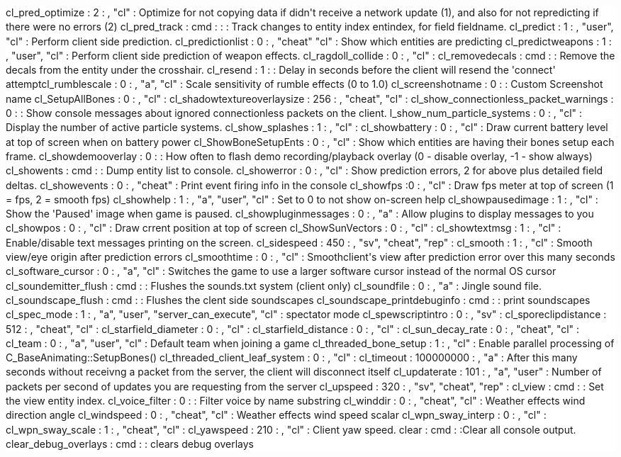 cl_pred_optimize : 2 : , "cl" : Optimize for not copying data if didn't receive a network update (1), and also for not repredicting if there were no errors (2)
cl_pred_track : cmd : : <entindex> <fieldname>: Track changes to entity index entindex, for field fieldname.
cl_predict : 1 : , "user", "cl" : Perform client side prediction.
cl_predictionlist : 0 : , "cheat" "cl" : Show which entities are predicting
cl_predictweapons : 1 : , "user", "cl" : Perform client side prediction of weapon effects.
cl_ragdoll_collide : 0 : , "cl" :
cl_removedecals : cmd : : Remove the decals from the entity under the crosshair.
cl_resend : 1 : : Delay in seconds before the client will resend the 'connect' attemptcl_rumblescale : 0 : , "a", "cl" : Scale sensitivity of rumble effects (0 to 1.0)
cl_screenshotname : 0 : : Custom Screenshot name
cl_SetupAllBones : 0 : , "cl" :
cl_shadowtextureoverlaysize : 256 : , "cheat", "cl" :
cl_show_connectionless_packet_warnings : 0 : : Show console messages about ignored connectionless packets on the client.
l_show_num_particle_systems : 0 : , "cl" : Display the number of active particle systems.
cl_show_splashes : 1 : , "cl" :
cl_showbattery : 0 : , "cl" : Draw current battery level at top of screen when on battery power
cl_ShowBoneSetupEnts : 0 : , "cl" : Show which entities are having their bones setup each frame.
cl_showdemooverlay : 0 : : How often to flash demo recording/playback overlay (0 - disable overlay, -1 - show always)
cl_showents : cmd : : Dump entity list to console.
cl_showerror : 0 : , "cl" : Show prediction errors, 2 for above plus detailed field deltas.
cl_showevents : 0 : , "cheat" : Print event firing info in the console
cl_showfps :0 : , "cl" : Draw fps meter at top of screen (1 = fps, 2 = smooth fps)
cl_showhelp : 1 : , "a", "user", "cl" : Set to 0 to not show on-screen help
cl_showpausedimage : 1 : , "cl" : Show the 'Paused' image when game is paused.
cl_showpluginmessages : 0 : , "a" : Allow plugins to display messages to you
cl_showpos : 0 : , "cl" : Draw crrent position at top of screen
cl_ShowSunVectors : 0 : , "cl" :
cl_showtextmsg : 1 : , "cl" : Enable/disable text messages printing on the screen.
cl_sidespeed : 450 : , "sv", "cheat", "rep" :
cl_smooth : 1 : , "cl" : Smooth view/eye origin after prediction errors
cl_smoothtime : 0 : , "cl" : Smoothclient's view after prediction error over this many seconds
cl_software_cursor : 0 : , "a", "cl" : Switches the game to use a larger software cursor instead of the normal OS cursor
cl_soundemitter_flush : cmd : : Flushes the sounds.txt system (client only)
cl_soundfile : 0 : , "a" : Jingle sound file.
cl_soundscape_flush : cmd : : Flushes the clent side soundscapes
cl_soundscape_printdebuginfo : cmd : : print soundscapes
cl_spec_mode : 1 : , "a", "user", "server_can_execute", "cl" : spectator mode
cl_spewscriptintro : 0 : , "sv" :
cl_sporeclipdistance : 512 : , "cheat", "cl" :
cl_starfield_diameter : 0 : , "cl" :
cl_starfield_distance : 0 : , "cl" :
cl_sun_decay_rate : 0 : , "cheat", "cl" :
cl_team : 0 : , "a", "user", "cl" : Default team when joining a game
cl_threaded_bone_setup : 1 : , "cl" : Enable parallel processing of C_BaseAnimating::SetupBones()
cl_threaded_client_leaf_system : 0 : , "cl" :
cl_timeout : 100000000 : , "a" : After this many seconds without receivng a packet from the server, the client will disconnect itself
cl_updaterate : 101 : , "a", "user" : Number of packets per second of updates you are requesting from the server
cl_upspeed : 320 : , "sv", "cheat", "rep" :
cl_view : cmd : : Set the view entity index.
cl_voice_filter : 0 : : Filter voice by name substring
cl_winddir : 0 : , "cheat", "cl" : Weather effects wind direction angle
cl_windspeed : 0 : , "cheat", "cl" : Weather effects wind speed scalar
cl_wpn_sway_interp : 0 : , "cl" :
cl_wpn_sway_scale : 1 : , "cheat", "cl" :
cl_yawspeed : 210 : , "cl" : Client yaw speed.
clear : cmd : :Clear all console output.
clear_debug_overlays : cmd : : clears debug overlays